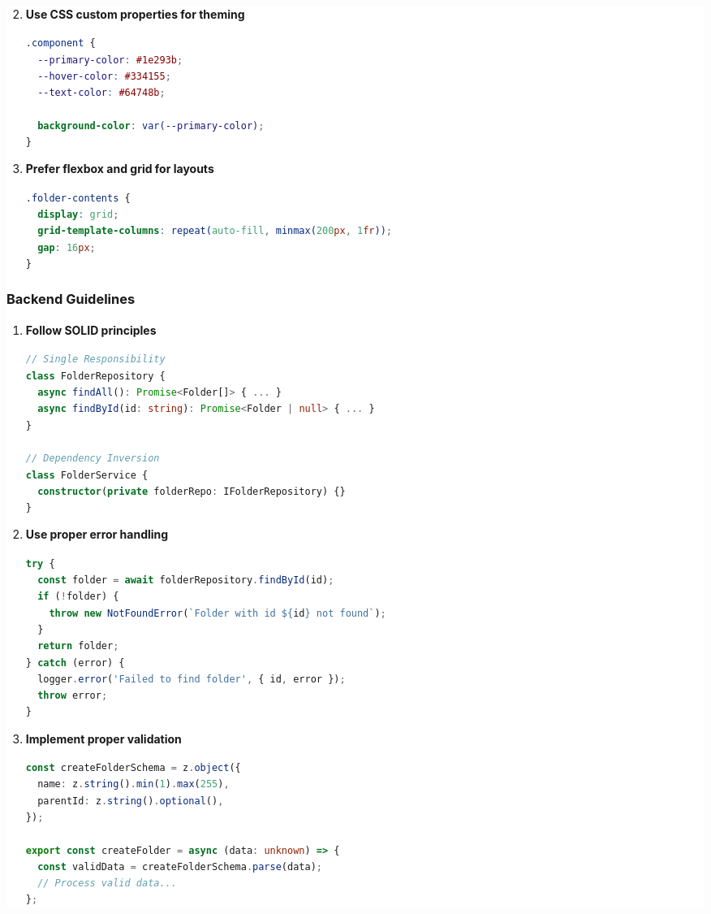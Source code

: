 2. **Use CSS custom properties for theming**
   ```css
   .component {
     --primary-color: #1e293b;
     --hover-color: #334155;
     --text-color: #64748b;
     
     background-color: var(--primary-color);
   }
   ```

3. **Prefer flexbox and grid for layouts**
   ```css
   .folder-contents {
     display: grid;
     grid-template-columns: repeat(auto-fill, minmax(200px, 1fr));
     gap: 16px;
   }
   ```

### Backend Guidelines

1. **Follow SOLID principles**
   ```typescript
   // Single Responsibility
   class FolderRepository {
     async findAll(): Promise<Folder[]> { ... }
     async findById(id: string): Promise<Folder | null> { ... }
   }

   // Dependency Inversion
   class FolderService {
     constructor(private folderRepo: IFolderRepository) {}
   }
   ```

2. **Use proper error handling**
   ```typescript
   try {
     const folder = await folderRepository.findById(id);
     if (!folder) {
       throw new NotFoundError(`Folder with id ${id} not found`);
     }
     return folder;
   } catch (error) {
     logger.error('Failed to find folder', { id, error });
     throw error;
   }
   ```

3. **Implement proper validation**
   ```typescript
   const createFolderSchema = z.object({
     name: z.string().min(1).max(255),
     parentId: z.string().optional(),
   });

   export const createFolder = async (data: unknown) => {
     const validData = createFolderSchema.parse(data);
     // Process valid data...
   };
   ```
